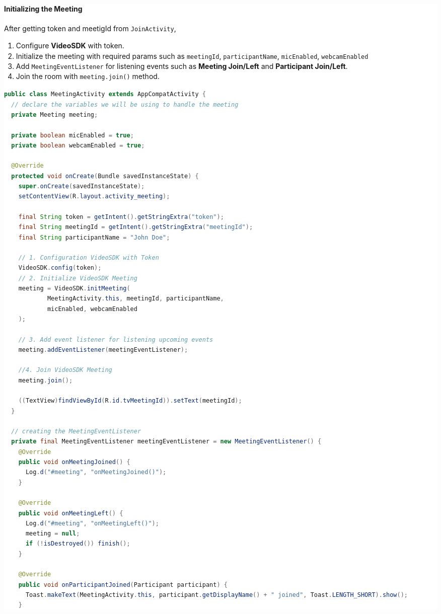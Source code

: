 #### Initializing the Meeting

After getting token and meetigId from `JoinActivity`,

1. Configure **VideoSDK** with token.
2. Initialize the meeting with required params such as `meetingId`, `participantName`, `micEnabled`, `webcamEnabled`
3. Add `MeetingEventListener` for listening events such as **Meeting Join/Left** and **Participant Join/Left**.
4. Join the room with `meeting.join()` method.

```java title="MeetingActivity.java"
public class MeetingActivity extends AppCompatActivity {
  // declare the variables we will be using to handle the meeting
  private Meeting meeting;

  private boolean micEnabled = true;
  private boolean webcamEnabled = true;

  @Override
  protected void onCreate(Bundle savedInstanceState) {
    super.onCreate(savedInstanceState);
    setContentView(R.layout.activity_meeting);

    final String token = getIntent().getStringExtra("token");
    final String meetingId = getIntent().getStringExtra("meetingId");
    final String participantName = "John Doe";

    // 1. Configuration VideoSDK with Token
    VideoSDK.config(token);
    // 2. Initialize VideoSDK Meeting
    meeting = VideoSDK.initMeeting(
            MeetingActivity.this, meetingId, participantName,
            micEnabled, webcamEnabled
    );

    // 3. Add event listener for listening upcoming events
    meeting.addEventListener(meetingEventListener);

    //4. Join VideoSDK Meeting
    meeting.join();

    ((TextView)findViewById(R.id.tvMeetingId)).setText(meetingId);
  }

  // creating the MeetingEventListener
  private final MeetingEventListener meetingEventListener = new MeetingEventListener() {
    @Override
    public void onMeetingJoined() {
      Log.d("#meeting", "onMeetingJoined()");
    }

    @Override
    public void onMeetingLeft() {
      Log.d("#meeting", "onMeetingLeft()");
      meeting = null;
      if (!isDestroyed()) finish();
    }

    @Override
    public void onParticipantJoined(Participant participant) {
      Toast.makeText(MeetingActivity.this, participant.getDisplayName() + " joined", Toast.LENGTH_SHORT).show();
    }

```